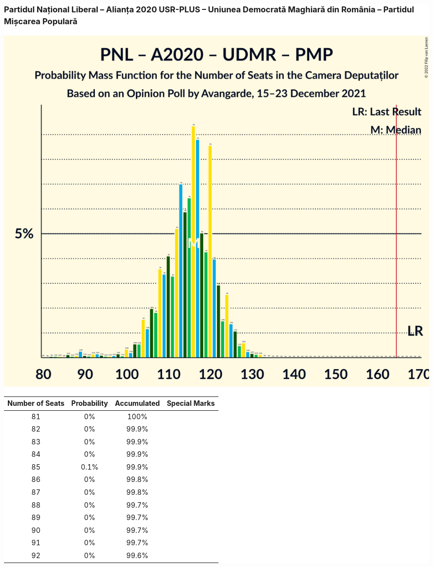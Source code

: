 ### Partidul Național Liberal – Alianța 2020 USR-PLUS – Uniunea Democrată Maghiară din România – Partidul Mișcarea Populară

![Graph with seats probability mass function not yet produced](2021-12-23-Avangarde-coalitions-seats-pmf-pnl–a2020–udmr–pmp.png "Seats Probability Mass Function")

| Number of Seats | Probability | Accumulated | Special Marks |
|:---------------:|:-----------:|:-----------:|:-------------:|
| 81 | 0% | 100% |  |
| 82 | 0% | 99.9% |  |
| 83 | 0% | 99.9% |  |
| 84 | 0% | 99.9% |  |
| 85 | 0.1% | 99.9% |  |
| 86 | 0% | 99.8% |  |
| 87 | 0% | 99.8% |  |
| 88 | 0% | 99.7% |  |
| 89 | 0% | 99.7% |  |
| 90 | 0% | 99.7% |  |
| 91 | 0% | 99.7% |  |
| 92 | 0% | 99.6% |  |